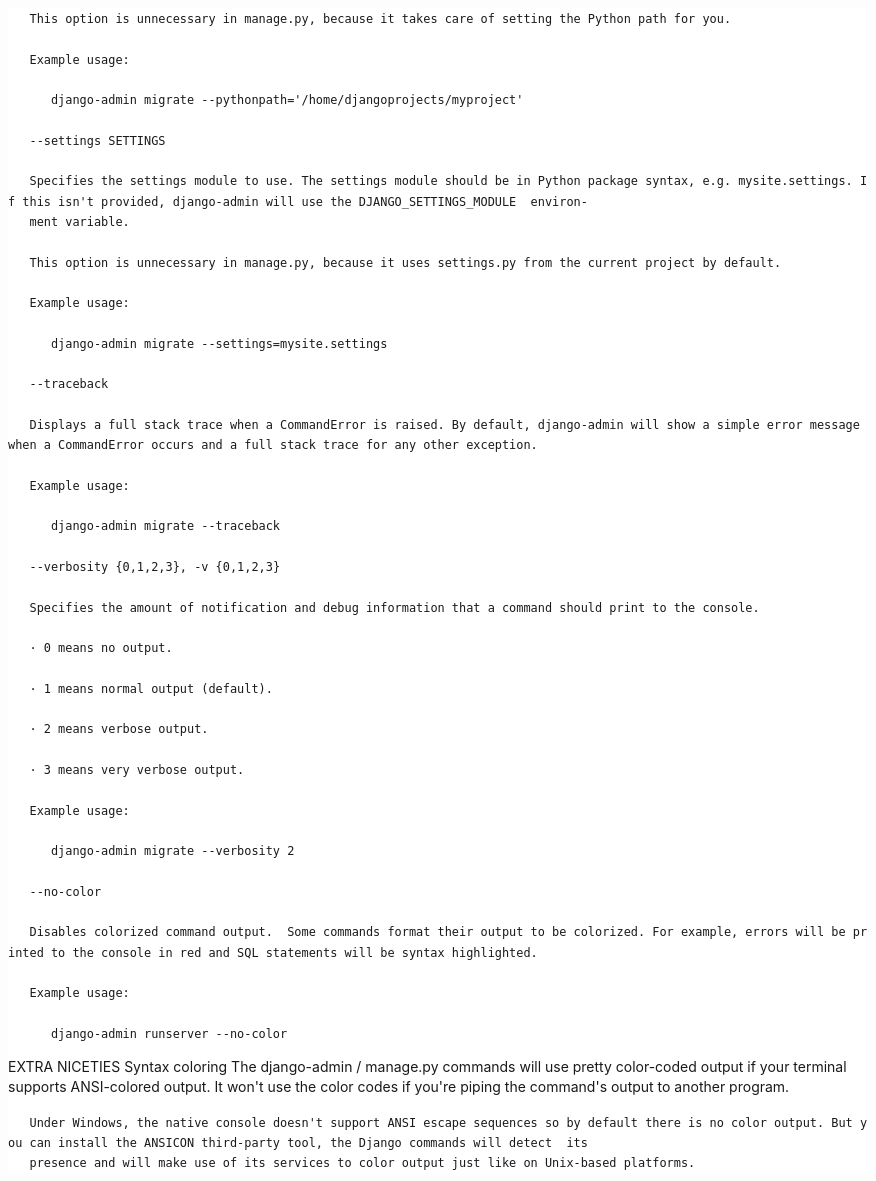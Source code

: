        This option is unnecessary in manage.py, because it takes care of setting the Python path for you.

       Example usage:

          django-admin migrate --pythonpath='/home/djangoprojects/myproject'

       --settings SETTINGS

       Specifies the settings module to use. The settings module should be in Python package syntax, e.g. mysite.settings. If this isn't provided, django-admin will use the DJANGO_SETTINGS_MODULE  environ‐
       ment variable.

       This option is unnecessary in manage.py, because it uses settings.py from the current project by default.

       Example usage:

          django-admin migrate --settings=mysite.settings

       --traceback

       Displays a full stack trace when a CommandError is raised. By default, django-admin will show a simple error message when a CommandError occurs and a full stack trace for any other exception.

       Example usage:

          django-admin migrate --traceback

       --verbosity {0,1,2,3}, -v {0,1,2,3}

       Specifies the amount of notification and debug information that a command should print to the console.

       · 0 means no output.

       · 1 means normal output (default).

       · 2 means verbose output.

       · 3 means very verbose output.

       Example usage:

          django-admin migrate --verbosity 2

       --no-color

       Disables colorized command output.  Some commands format their output to be colorized. For example, errors will be printed to the console in red and SQL statements will be syntax highlighted.

       Example usage:

          django-admin runserver --no-color

EXTRA NICETIES
   Syntax coloring
       The  django-admin / manage.py commands will use pretty color-coded output if your terminal supports ANSI-colored output. It won't use the color codes if you're piping the command's output to another
       program.

       Under Windows, the native console doesn't support ANSI escape sequences so by default there is no color output. But you can install the ANSICON third-party tool, the Django commands will detect  its
       presence and will make use of its services to color output just like on Unix-based platforms.
